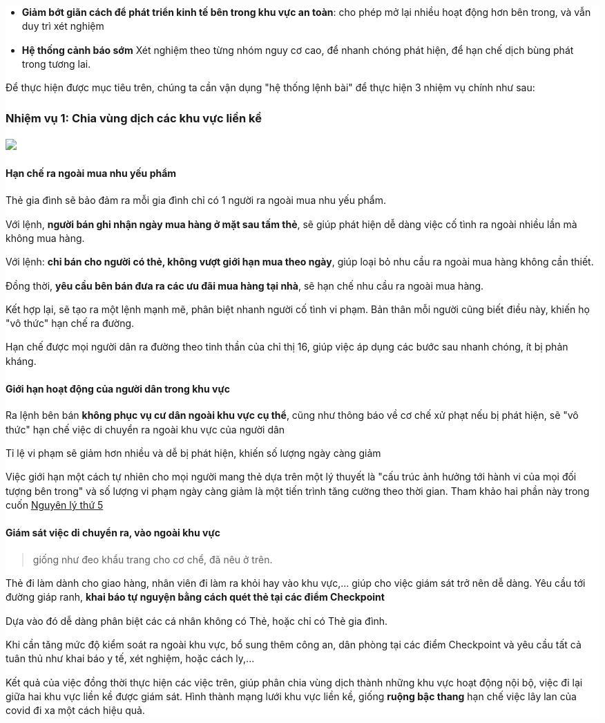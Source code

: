 - **Giảm bớt giãn cách để phát triển kinh tế bên trong khu vực an toàn**: cho phép mở lại nhiều hoạt động hơn bên trong, và vẫn duy trì xét nghiệm 

- **Hệ thống cảnh báo sớm** Xét nghiệm theo từng nhóm nguy cơ cao, để nhanh chóng phát hiện, để hạn chế dịch bùng phát trong tương lai. 

Để thực hiện được mục tiêu trên, chúng ta cần vận dụng "hệ thống lệnh bài" để thực hiện 3 nhiệm vụ chính như sau: 
### Nhiệm vụ 1: Chia vùng dịch các khu vực liền kề

![](tinh-than-cua-lenhbai.png)
#### Hạn chế ra ngoài mua nhu yếu phẩm 

Thẻ gia đình sẽ bảo đảm ra mỗi gia đình chỉ có 1 người ra ngoài mua nhu yếu phẩm. 

Với lệnh, **người bán ghi nhận ngày mua hàng ở mặt sau tấm thẻ**, sẽ giúp phát hiện dễ dàng việc cố tình ra ngoài nhiều lần mà không mua hàng. 

Với lệnh: **chỉ bán cho người có thẻ, không vượt giới hạn mua theo ngày**, giúp loại bỏ nhu cầu ra ngoài mua hàng không cần thiết. 

Đồng thời, **yêu cầu bên bán đưa ra các ưu đãi mua hàng tại nhà**, sẽ hạn chế nhu cầu ra ngoài mua hàng. 

Kết hợp lại, sẽ tạo ra một lệnh mạnh mẽ, phân biệt nhanh người cố tình vi phạm. Bản thân mỗi người cũng biết điều này, khiến họ "vô thức" hạn chế ra đường. 

Hạn chế được mọi người dân ra đường theo tinh thần của chỉ thị 16, giúp việc áp dụng các bước sau nhanh chóng, ít bị phản kháng.
#### Giới hạn hoạt động của người dân trong khu vực  

Ra lệnh bên bán **không phục vụ cư dân ngoài khu vực cụ thể**, cũng như thông báo về cơ chế xử phạt nếu bị phát hiện, sẽ "vô thức" hạn chế việc di chuyển ra ngoài khu  vực của người dân

Tỉ lệ vi phạm sẽ giảm hơn nhiều và dễ bị phát hiện, khiến số lượng ngày càng giảm 

Việc giới hạn một cách tự nhiên cho mọi người mang thẻ dựa trên một lý thuyết là "cấu trúc ảnh hưởng tới hành vi của mọi đối tượng bên trong" và số lượng vi phạm ngày càng giảm là một tiến trình tăng cường theo thời gian. Tham khảo hai phần này trong cuốn [Nguyên lý thứ 5](https://vietnambiz.vn/nguyen-li-thu-nam-the-fifth-discipline-la-gi-cac-nguyen-tac-chinh-20191214001907077.htm) 

#### Giám sát việc di chuyển ra, vào ngoài khu vực
> giống như đeo khẩu trang cho cơ chể, đã nêu ở trên. 

Thẻ đi làm dành cho giao hàng, nhân viên đi làm ra khỏi hay vào khu vực,... giúp cho việc giám sát trở nên dễ dàng.
Yêu cầu tới đường giáp ranh, **khai báo tự nguyện bằng cách quét thẻ tại các điểm Checkpoint** 

Dựa vào đó dễ dàng phân biệt các cá nhân không có Thẻ, hoặc chỉ có Thẻ gia đình. 

Khi cần tăng mức độ kiểm soát ra ngoài khu vực, bổ sung thêm công an, dân phòng tại các điểm Checkpoint và yêu cầu tất cả tuân thủ như khai báo y tế, xét nghiệm, hoặc cách ly,...

Kết quả của việc đồng thời thực hiện các việc trên, giúp phân chia vùng dịch thành những khu vực hoạt động nội bộ, việc đi lại giữa hai khu vực liền kề được giám sát. Hình thành mạng lưới khu vực liền kề, giống **ruộng bậc thang** hạn chế việc lây lan của covid đi xa một cách hiệu quả. 

